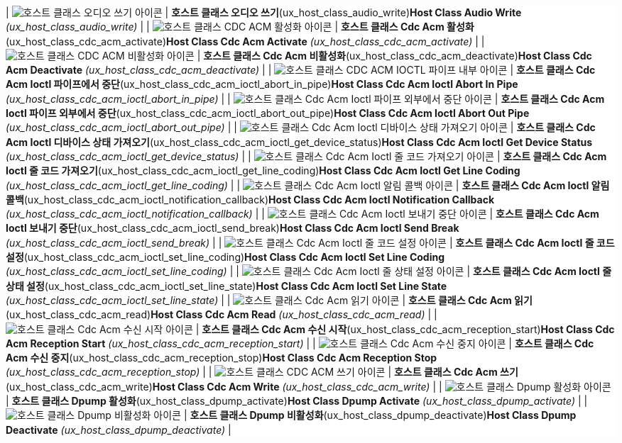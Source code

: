 | ![호스트 클래스 오디오 쓰기 아이콘](./media/user-guide/usbx-events/image89.png)    | <span data-ttu-id="65356-286">**호스트 클래스 오디오 쓰기**(ux_host_class_audio_write)</span><span class="sxs-lookup"><span data-stu-id="65356-286">**Host Class Audio Write** *(ux_host_class_audio_write)*</span></span> |
| ![호스트 클래스 CDC ACM 활성화 아이콘](./media/user-guide/usbx-events/image90.png)    | <span data-ttu-id="65356-288">**호스트 클래스 Cdc Acm 활성화**(ux_host_class_cdc_acm_activate)</span><span class="sxs-lookup"><span data-stu-id="65356-288">**Host Class Cdc Acm Activate** *(ux_host_class_cdc_acm_activate)*</span></span> |
| ![호스트 클래스 CDC ACM 비활성화 아이콘](./media/user-guide/usbx-events/image91.png)    | <span data-ttu-id="65356-290">**호스트 클래스 Cdc Acm 비활성화**(ux_host_class_cdc_acm_deactivate)</span><span class="sxs-lookup"><span data-stu-id="65356-290">**Host Class Cdc Acm Deactivate** *(ux_host_class_cdc_acm_deactivate)*</span></span> |
| ![호스트 클래스 CDC ACM IOCTL 파이프 내부 아이콘](./media/user-guide/usbx-events/image92.png)    | <span data-ttu-id="65356-292">**호스트 클래스 Cdc Acm Ioctl 파이프에서 중단**(ux_host_class_cdc_acm_ioctl_abort_in_pipe)</span><span class="sxs-lookup"><span data-stu-id="65356-292">**Host Class Cdc Acm Ioctl Abort In Pipe** *(ux_host_class_cdc_acm_ioctl_abort_in_pipe)*</span></span> |
| ![호스트 클래스 Cdc Acm Ioctl 파이프 외부에서 중단 아이콘](./media/user-guide/usbx-events/image93.png)    | <span data-ttu-id="65356-294">**호스트 클래스 Cdc Acm Ioctl 파이프 외부에서 중단**(ux_host_class_cdc_acm_ioctl_abort_out_pipe)</span><span class="sxs-lookup"><span data-stu-id="65356-294">**Host Class Cdc Acm Ioctl Abort Out Pipe** *(ux_host_class_cdc_acm_ioctl_abort_out_pipe)*</span></span> |
| ![호스트 클래스 Cdc Acm Ioctl 디바이스 상태 가져오기 아이콘](./media/user-guide/usbx-events/image94.png)    | <span data-ttu-id="65356-296">**호스트 클래스 Cdc Acm Ioctl 디바이스 상태 가져오기**(ux_host_class_cdc_acm_ioctl_get_device_status)</span><span class="sxs-lookup"><span data-stu-id="65356-296">**Host Class Cdc Acm Ioctl Get Device Status** *(ux_host_class_cdc_acm_ioctl_get_device_status)*</span></span> |
| ![호스트 클래스 Cdc Acm Ioctl 줄 코드 가져오기 아이콘](./media/user-guide/usbx-events/image95.png)    | <span data-ttu-id="65356-298">**호스트 클래스 Cdc Acm Ioctl 줄 코드 가져오기**(ux_host_class_cdc_acm_ioctl_get_line_coding)</span><span class="sxs-lookup"><span data-stu-id="65356-298">**Host Class Cdc Acm Ioctl Get Line Coding** *(ux_host_class_cdc_acm_ioctl_get_line_coding)*</span></span> |
| ![호스트 클래스 Cdc Acm Ioctl 알림 콜백 아이콘](./media/user-guide/usbx-events/image96.png)    | <span data-ttu-id="65356-300">**호스트 클래스 Cdc Acm Ioctl 알림 콜백**(ux_host_class_cdc_acm_ioctl_notification_callback)</span><span class="sxs-lookup"><span data-stu-id="65356-300">**Host Class Cdc Acm Ioctl Notification Callback** *(ux_host_class_cdc_acm_ioctl_notification_callback)*</span></span> |
| ![호스트 클래스 Cdc Acm Ioctl 보내기 중단 아이콘](./media/user-guide/usbx-events/image97.png)    | <span data-ttu-id="65356-302">**호스트 클래스 Cdc Acm Ioctl 보내기 중단**(ux_host_class_cdc_acm_ioctl_send_break)</span><span class="sxs-lookup"><span data-stu-id="65356-302">**Host Class Cdc Acm Ioctl Send Break** *(ux_host_class_cdc_acm_ioctl_send_break)*</span></span> |
| ![호스트 클래스 Cdc Acm Ioctl 줄 코드 설정 아이콘](./media/user-guide/usbx-events/image98.png)    | <span data-ttu-id="65356-304">**호스트 클래스 Cdc Acm Ioctl 줄 코드 설정**(ux_host_class_cdc_acm_ioctl_set_line_coding)</span><span class="sxs-lookup"><span data-stu-id="65356-304">**Host Class Cdc Acm Ioctl Set Line Coding** *(ux_host_class_cdc_acm_ioctl_set_line_coding)*</span></span> |
| ![호스트 클래스 Cdc Acm Ioctl 줄 상태 설정 아이콘](./media/user-guide/usbx-events/image99.png)    | <span data-ttu-id="65356-306">**호스트 클래스 Cdc Acm Ioctl 줄 상태 설정**(ux_host_class_cdc_acm_ioctl_set_line_state)</span><span class="sxs-lookup"><span data-stu-id="65356-306">**Host Class Cdc Acm Ioctl Set Line State** *(ux_host_class_cdc_acm_ioctl_set_line_state)*</span></span> |
| ![호스트 클래스 Cdc Acm 읽기 아이콘](./media/user-guide/usbx-events/image100.png)    | <span data-ttu-id="65356-308">**호스트 클래스 Cdc Acm 읽기**(ux_host_class_cdc_acm_read)</span><span class="sxs-lookup"><span data-stu-id="65356-308">**Host Class Cdc Acm Read** *(ux_host_class_cdc_acm_read)*</span></span> |
| ![호스트 클래스 Cdc Acm 수신 시작 아이콘](./media/user-guide/usbx-events/image101.png)    | <span data-ttu-id="65356-310">**호스트 클래스 Cdc Acm 수신 시작**(ux_host_class_cdc_acm_reception_start)</span><span class="sxs-lookup"><span data-stu-id="65356-310">**Host Class Cdc Acm Reception Start** *(ux_host_class_cdc_acm_reception_start)*</span></span> |
| ![호스트 클래스 Cdc Acm 수신 중지 아이콘](./media/user-guide/usbx-events/image102.png)    | <span data-ttu-id="65356-312">**호스트 클래스 Cdc Acm 수신 중지**(ux_host_class_cdc_acm_reception_stop)</span><span class="sxs-lookup"><span data-stu-id="65356-312">**Host Class Cdc Acm Reception Stop** *(ux_host_class_cdc_acm_reception_stop)*</span></span> |
| ![호스트 클래스 CDC ACM 쓰기 아이콘](./media/user-guide/usbx-events/image103.png)    | <span data-ttu-id="65356-314">**호스트 클래스 Cdc Acm 쓰기**(ux_host_class_cdc_acm_write)</span><span class="sxs-lookup"><span data-stu-id="65356-314">**Host Class Cdc Acm Write** *(ux_host_class_cdc_acm_write)*</span></span> |
| ![호스트 클래스 Dpump 활성화 아이콘](./media/user-guide/usbx-events/image104.png)    | <span data-ttu-id="65356-316">**호스트 클래스 Dpump 활성화**(ux_host_class_dpump_activate)</span><span class="sxs-lookup"><span data-stu-id="65356-316">**Host Class Dpump Activate** *(ux_host_class_dpump_activate)*</span></span> |
| ![호스트 클래스 Dpump 비활성화 아이콘](./media/user-guide/usbx-events/image105.png)    | <span data-ttu-id="65356-318">**호스트 클래스 Dpump 비활성화**(ux_host_class_dpump_deactivate)</span><span class="sxs-lookup"><span data-stu-id="65356-318">**Host Class Dpump Deactivate** *(ux_host_class_dpump_deactivate)*</span></span> |